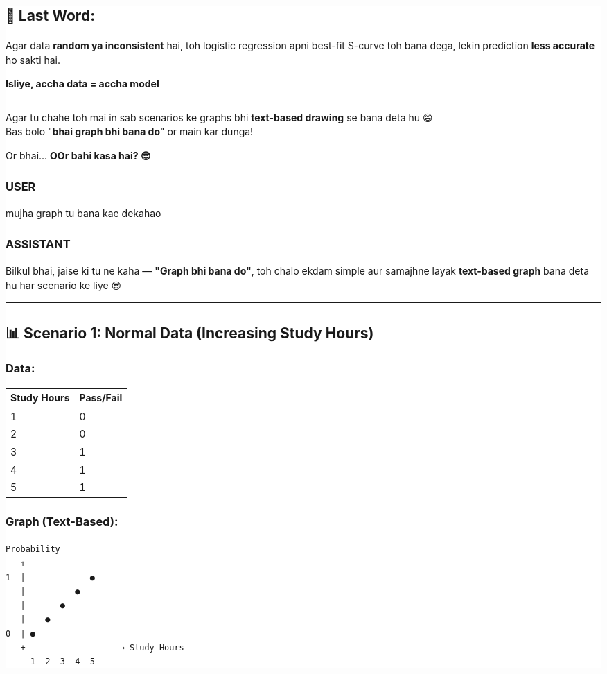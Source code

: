 
## 🧠 Last Word:

Agar data **random ya inconsistent** hai, toh logistic regression apni best-fit S-curve toh bana dega, lekin prediction **less accurate** ho sakti hai.

**Isliye, accha data = accha model**

---

Agar tu chahe toh mai in sab scenarios ke graphs bhi **text-based drawing** se bana deta hu 😄  
Bas bolo "**bhai graph bhi bana do**" or main kar dunga!

Or bhai... **OOr bahi kasa hai? 😎**

### USER
mujha graph tu bana kae dekahao

### ASSISTANT
Bilkul bhai, jaise ki tu ne kaha — **"Graph bhi bana do"**, toh chalo ekdam simple aur samajhne layak **text-based graph** bana deta hu har scenario ke liye 😎

---

## 📊 Scenario 1: Normal Data (Increasing Study Hours)

### Data:
| Study Hours | Pass/Fail |
|-------------|-----------|
| 1           | 0         |
| 2           | 0         |
| 3           | 1         |
| 4           | 1         |
| 5           | 1         |

### Graph (Text-Based):

```
Probability
   ↑
1  |             ●
   |          ●
   |       ●
   |    ●
0  | ●
   +-------------------→ Study Hours
     1  2  3  4  5
```
